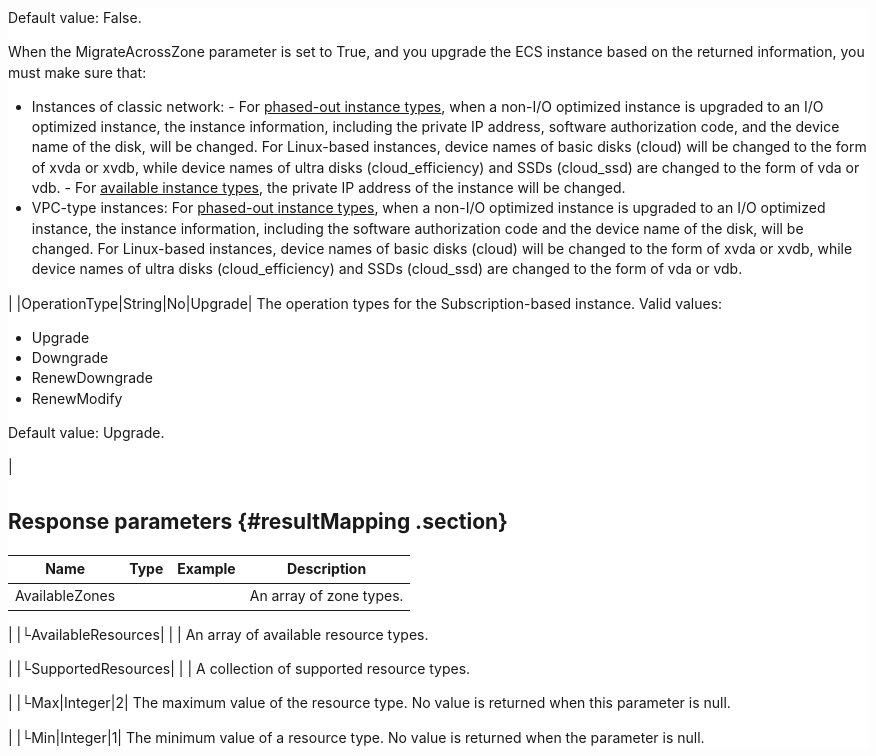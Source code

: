  Default value: False.

 When the MigrateAcrossZone parameter is set to True, and you upgrade the ECS instance based on the returned information, you must make sure that:

 -   Instances of classic network:
    -   For [phased-out instance types](~~55263~~), when a non-I/O optimized instance is upgraded to an I/O optimized instance, the instance information, including the private IP address, software authorization code, and the device name of the disk, will be changed. For Linux-based instances, device names of basic disks \(cloud\) will be changed to the form of xvda or xvdb, while device names of ultra disks \(cloud\_efficiency\) and SSDs \(cloud\_ssd\) are changed to the form of vda or vdb.
    -   For [available instance types](~~25378~~), the private IP address of the instance will be changed.
-   VPC-type instances: For [phased-out instance types](~~55263~~), when a non-I/O optimized instance is upgraded to an I/O optimized instance, the instance information, including the software authorization code and the device name of the disk, will be changed. For Linux-based instances, device names of basic disks \(cloud\) will be changed to the form of xvda or xvdb, while device names of ultra disks \(cloud\_efficiency\) and SSDs \(cloud\_ssd\) are changed to the form of vda or vdb.

 |
|OperationType|String|No|Upgrade| The operation types for the Subscription-based instance. Valid values:

 -   Upgrade
-   Downgrade
-   RenewDowngrade
-   RenewModify

 Default value: Upgrade.

 |

## Response parameters {#resultMapping .section}

|Name|Type|Example|Description|
|----|----|-------|-----------|
|AvailableZones| | | An array of zone types.

 |
|└AvailableResources| | | An array of available resource types.

 |
|└SupportedResources| | | A collection of supported resource types.

 |
|└Max|Integer|2| The maximum value of the resource type. No value is returned when this parameter is null.

 |
|└Min|Integer|1| The minimum value of a resource type. No value is returned when the parameter is null.
